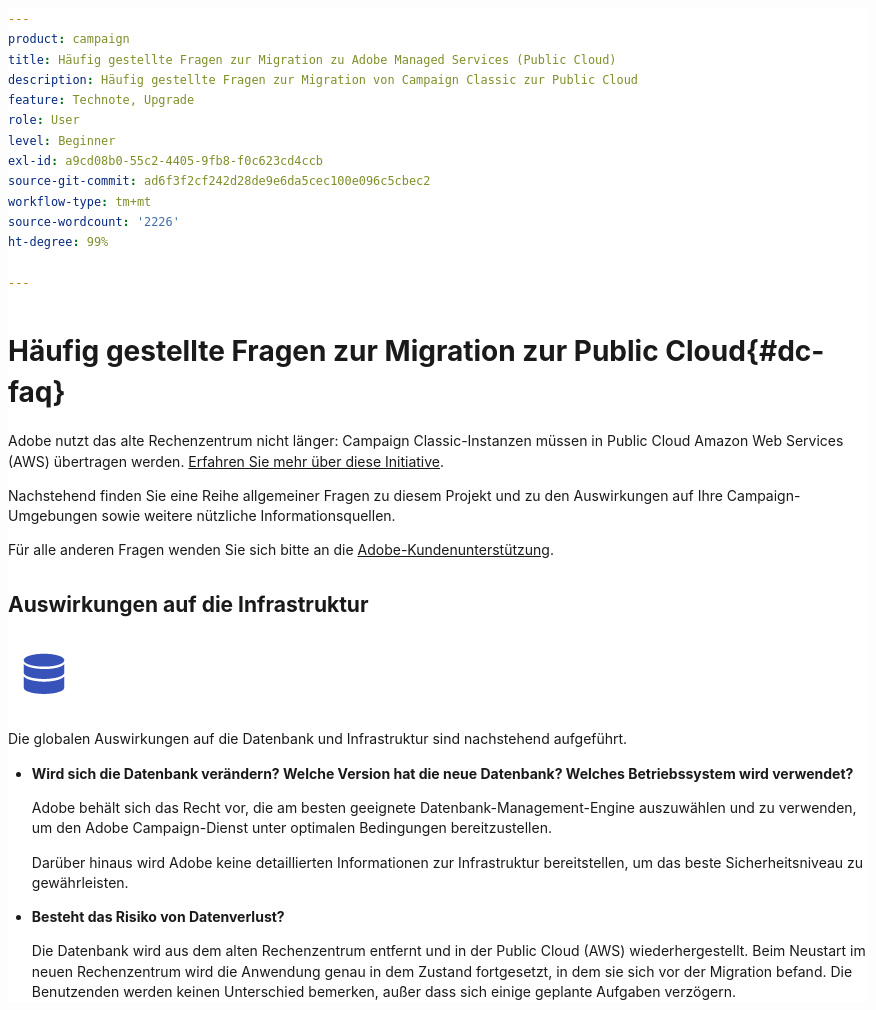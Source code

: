 ```yaml
---
product: campaign
title: Häufig gestellte Fragen zur Migration zu Adobe Managed Services (Public Cloud)
description: Häufig gestellte Fragen zur Migration von Campaign Classic zur Public Cloud
feature: Technote, Upgrade
role: User
level: Beginner
exl-id: a9cd08b0-55c2-4405-9fb8-f0c623cd4ccb
source-git-commit: ad6f3f2cf242d28de9e6da5cec100e096c5cbec2
workflow-type: tm+mt
source-wordcount: '2226'
ht-degree: 99%

---
```


# Häufig gestellte Fragen zur Migration zur Public Cloud{#dc-faq}



Adobe nutzt das alte Rechenzentrum nicht länger: Campaign Classic-Instanzen müssen in Public Cloud Amazon Web Services (AWS) übertragen werden. [Erfahren Sie mehr über diese Initiative](dc-migration.md).

Nachstehend finden Sie eine Reihe allgemeiner Fragen zu diesem Projekt und zu den Auswirkungen auf Ihre Campaign-Umgebungen sowie weitere nützliche Informationsquellen.

Für alle anderen Fragen wenden Sie sich bitte an die [Adobe-Kundenunterstützung](https://experienceleague.adobe.com/de?support-solution=Campaign&lang=de#support).

## Auswirkungen auf die Infrastruktur

![](assets/do-not-translate/database.png)

Die globalen Auswirkungen auf die Datenbank und Infrastruktur sind nachstehend aufgeführt.

* **Wird sich die Datenbank verändern? Welche Version hat die neue Datenbank? Welches Betriebssystem wird verwendet?**

  Adobe behält sich das Recht vor, die am besten geeignete Datenbank-Management-Engine auszuwählen und zu verwenden, um den Adobe Campaign-Dienst unter optimalen Bedingungen bereitzustellen.

  Darüber hinaus wird Adobe keine detaillierten Informationen zur Infrastruktur bereitstellen, um das beste Sicherheitsniveau zu gewährleisten.

* **Besteht das Risiko von Datenverlust?**

  Die Datenbank wird aus dem alten Rechenzentrum entfernt und in der Public Cloud (AWS) wiederhergestellt. Beim Neustart im neuen Rechenzentrum wird die Anwendung genau in dem Zustand fortgesetzt, in dem sie sich vor der Migration befand. Die Benutzenden werden keinen Unterschied bemerken, außer dass sich einige geplante Aufgaben verzögern.
